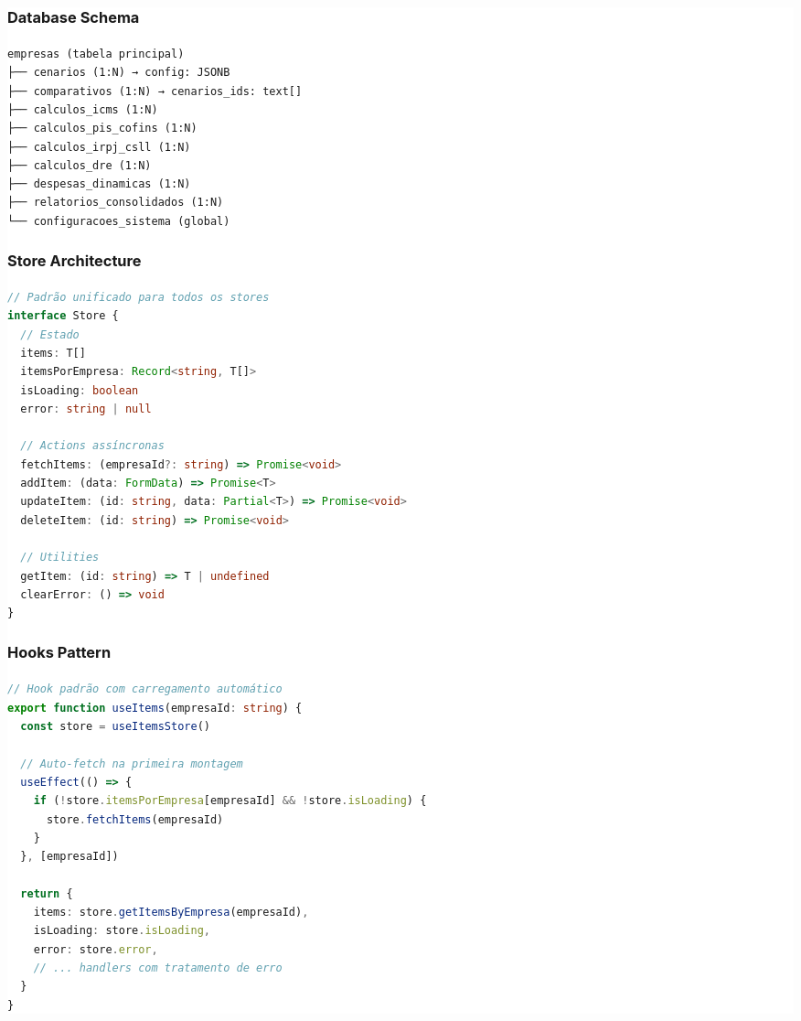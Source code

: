 ### Database Schema
```
empresas (tabela principal)
├── cenarios (1:N) → config: JSONB
├── comparativos (1:N) → cenarios_ids: text[]
├── calculos_icms (1:N)
├── calculos_pis_cofins (1:N)  
├── calculos_irpj_csll (1:N)
├── calculos_dre (1:N)
├── despesas_dinamicas (1:N)
├── relatorios_consolidados (1:N)
└── configuracoes_sistema (global)
```

### Store Architecture
```typescript
// Padrão unificado para todos os stores
interface Store {
  // Estado
  items: T[]
  itemsPorEmpresa: Record<string, T[]>
  isLoading: boolean
  error: string | null
  
  // Actions assíncronas
  fetchItems: (empresaId?: string) => Promise<void>
  addItem: (data: FormData) => Promise<T>
  updateItem: (id: string, data: Partial<T>) => Promise<void>
  deleteItem: (id: string) => Promise<void>
  
  // Utilities
  getItem: (id: string) => T | undefined
  clearError: () => void
}
```

### Hooks Pattern
```typescript
// Hook padrão com carregamento automático
export function useItems(empresaId: string) {
  const store = useItemsStore()
  
  // Auto-fetch na primeira montagem
  useEffect(() => {
    if (!store.itemsPorEmpresa[empresaId] && !store.isLoading) {
      store.fetchItems(empresaId)
    }
  }, [empresaId])
  
  return {
    items: store.getItemsByEmpresa(empresaId),
    isLoading: store.isLoading,
    error: store.error,
    // ... handlers com tratamento de erro
  }
}
```
